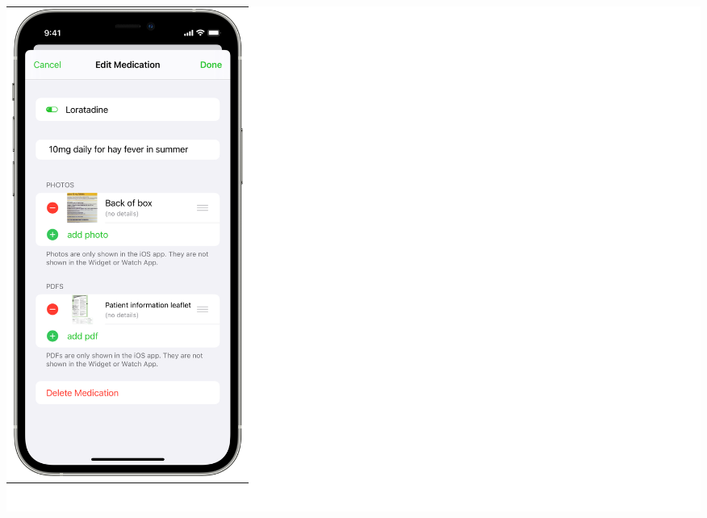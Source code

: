 <table style="border-spacing:12">
	<tr>
		<td><img src="screenshots/framed/iPhone/iPhone12Pro_editMedication.png" width="286" title="iPhone12Pro_editMedication" /></td>
	</tr>
</table>
<br/>
